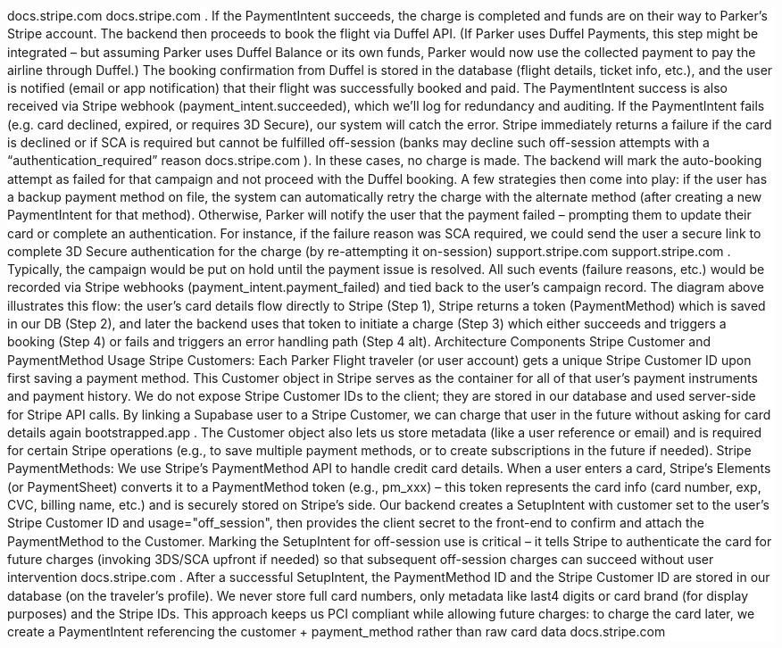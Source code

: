 docs.stripe.com
docs.stripe.com
.
If the PaymentIntent succeeds, the charge is completed and funds are on their way to Parker’s Stripe account. The backend then proceeds to book the flight via Duffel API. (If Parker uses Duffel Payments, this step might be integrated – but assuming Parker uses Duffel Balance or its own funds, Parker would now use the collected payment to pay the airline through Duffel.) The booking confirmation from Duffel is stored in the database (flight details, ticket info, etc.), and the user is notified (email or app notification) that their flight was successfully booked and paid. The PaymentIntent success is also received via Stripe webhook (payment_intent.succeeded), which we’ll log for redundancy and auditing.
If the PaymentIntent fails (e.g. card declined, expired, or requires 3D Secure), our system will catch the error. Stripe immediately returns a failure if the card is declined or if SCA is required but cannot be fulfilled off-session (banks may decline such off-session attempts with a “authentication_required” reason
docs.stripe.com
). In these cases, no charge is made. The backend will mark the auto-booking attempt as failed for that campaign and not proceed with the Duffel booking. A few strategies then come into play: if the user has a backup payment method on file, the system can automatically retry the charge with the alternate method (after creating a new PaymentIntent for that method). Otherwise, Parker will notify the user that the payment failed – prompting them to update their card or complete an authentication. For instance, if the failure reason was SCA required, we could send the user a secure link to complete 3D Secure authentication for the charge (by re-attempting it on-session)
support.stripe.com
support.stripe.com
. Typically, the campaign would be put on hold until the payment issue is resolved. All such events (failure reasons, etc.) would be recorded via Stripe webhooks (payment_intent.payment_failed) and tied back to the user’s campaign record.
The diagram above illustrates this flow: the user’s card details flow directly to Stripe (Step 1), Stripe returns a token (PaymentMethod) which is saved in our DB (Step 2), and later the backend uses that token to initiate a charge (Step 3) which either succeeds and triggers a booking (Step 4) or fails and triggers an error handling path (Step 4 alt).
Architecture Components
Stripe Customer and PaymentMethod Usage
Stripe Customers: Each Parker Flight traveler (or user account) gets a unique Stripe Customer ID upon first saving a payment method. This Customer object in Stripe serves as the container for all of that user’s payment instruments and payment history. We do not expose Stripe Customer IDs to the client; they are stored in our database and used server-side for Stripe API calls. By linking a Supabase user to a Stripe Customer, we can charge that user in the future without asking for card details again
bootstrapped.app
. The Customer object also lets us store metadata (like a user reference or email) and is required for certain Stripe operations (e.g., to save multiple payment methods, or to create subscriptions in the future if needed). Stripe PaymentMethods: We use Stripe’s PaymentMethod API to handle credit card details. When a user enters a card, Stripe’s Elements (or PaymentSheet) converts it to a PaymentMethod token (e.g., pm_xxx) – this token represents the card info (card number, exp, CVC, billing name, etc.) and is securely stored on Stripe’s side. Our backend creates a SetupIntent with customer set to the user’s Stripe Customer ID and usage="off_session", then provides the client secret to the front-end to confirm and attach the PaymentMethod to the Customer. Marking the SetupIntent for off-session use is critical – it tells Stripe to authenticate the card for future charges (invoking 3DS/SCA upfront if needed) so that subsequent off-session charges can succeed without user intervention
docs.stripe.com
. After a successful SetupIntent, the PaymentMethod ID and the Stripe Customer ID are stored in our database (on the traveler’s profile). We never store full card numbers, only metadata like last4 digits or card brand (for display purposes) and the Stripe IDs. This approach keeps us PCI compliant while allowing future charges: to charge the card later, we create a PaymentIntent referencing the customer + payment_method rather than raw card data
docs.stripe.com
